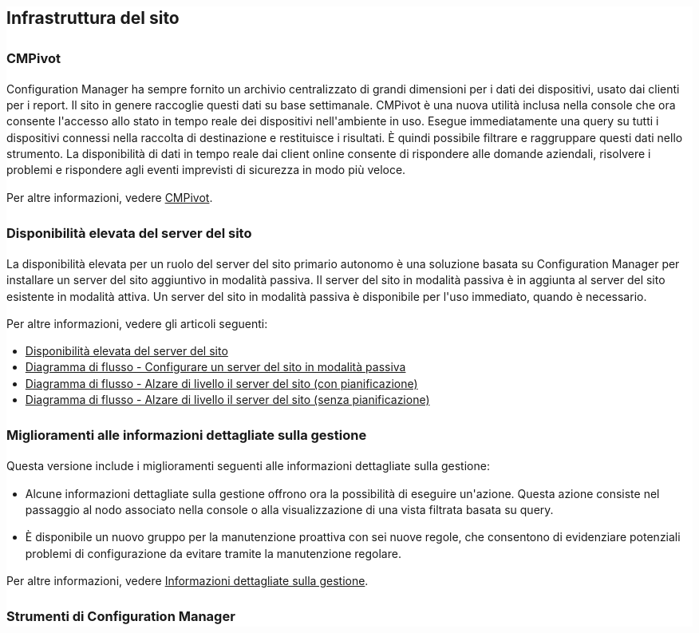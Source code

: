 



## <a name="site-infrastructure"></a>Infrastruttura del sito

### <a name="cmpivot"></a>CMPivot

Configuration Manager ha sempre fornito un archivio centralizzato di grandi dimensioni per i dati dei dispositivi, usato dai clienti per i report. Il sito in genere raccoglie questi dati su base settimanale. CMPivot è una nuova utilità inclusa nella console che ora consente l'accesso allo stato in tempo reale dei dispositivi nell'ambiente in uso. Esegue immediatamente una query su tutti i dispositivi connessi nella raccolta di destinazione e restituisce i risultati. È quindi possibile filtrare e raggruppare questi dati nello strumento. La disponibilità di dati in tempo reale dai client online consente di rispondere alle domande aziendali, risolvere i problemi e rispondere agli eventi imprevisti di sicurezza in modo più veloce. 

Per altre informazioni, vedere [CMPivot](/sccm/core/servers/manage/cmpivot).  


### <a name="site-server-high-availability"></a>Disponibilità elevata del server del sito

La disponibilità elevata per un ruolo del server del sito primario autonomo è una soluzione basata su Configuration Manager per installare un server del sito aggiuntivo in modalità passiva. Il server del sito in modalità passiva è in aggiunta al server del sito esistente in modalità attiva. Un server del sito in modalità passiva è disponibile per l'uso immediato, quando è necessario. 

Per altre informazioni, vedere gli articoli seguenti: 
- [Disponibilità elevata del server del sito](/sccm/core/servers/deploy/configure/site-server-high-availability) 
- [Diagramma di flusso - Configurare un server del sito in modalità passiva](/sccm/core/servers/deploy/configure/passive-site-server-flowchart)
- [Diagramma di flusso - Alzare di livello il server del sito (con pianificazione)](/sccm/core/servers/deploy/configure/promote-site-server-flowchart)
- [Diagramma di flusso - Alzare di livello il server del sito (senza pianificazione)](/sccm/core/servers/deploy/configure/promote-site-server-unplanned-flowchart)


### <a name="improvements-to-management-insights"></a>Miglioramenti alle informazioni dettagliate sulla gestione
Questa versione include i miglioramenti seguenti alle informazioni dettagliate sulla gestione:  

- Alcune informazioni dettagliate sulla gestione offrono ora la possibilità di eseguire un'azione. Questa azione consiste nel passaggio al nodo associato nella console o alla visualizzazione di una vista filtrata basata su query.  

- È disponibile un nuovo gruppo per la manutenzione proattiva con sei nuove regole, che consentono di evidenziare potenziali problemi di configurazione da evitare tramite la manutenzione regolare.  

Per altre informazioni, vedere [Informazioni dettagliate sulla gestione](/sccm/core/servers/manage/management-insights).


### <a name="configuration-manager-tools"></a>Strumenti di Configuration Manager
